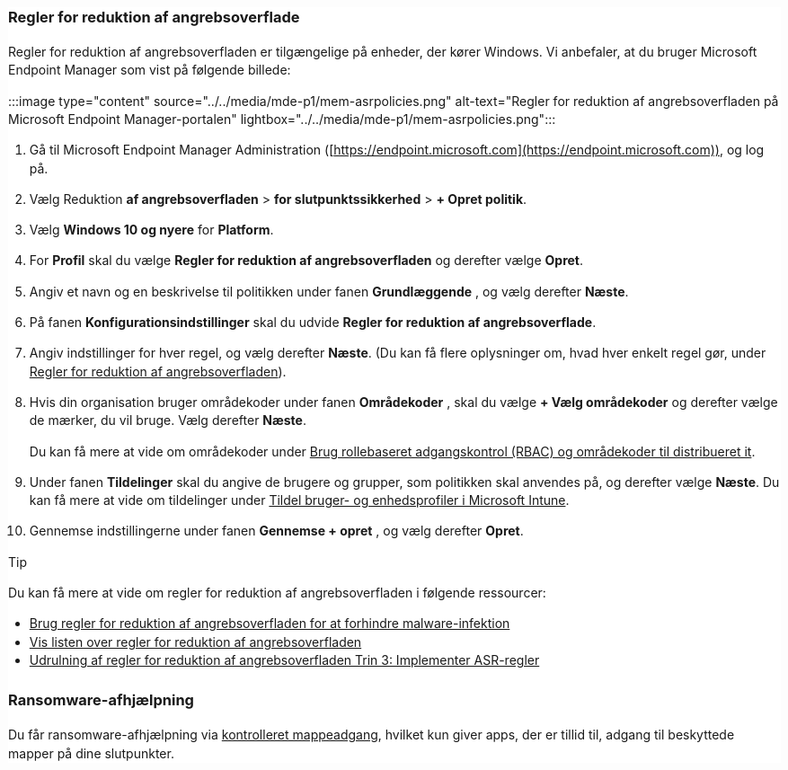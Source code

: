 ### <a name="attack-surface-reduction-rules"></a>Regler for reduktion af angrebsoverflade

Regler for reduktion af angrebsoverfladen er tilgængelige på enheder, der kører Windows. Vi anbefaler, at du bruger Microsoft Endpoint Manager som vist på følgende billede:

:::image type="content" source="../../media/mde-p1/mem-asrpolicies.png" alt-text="Regler for reduktion af angrebsoverfladen på Microsoft Endpoint Manager-portalen" lightbox="../../media/mde-p1/mem-asrpolicies.png":::

1. Gå til Microsoft Endpoint Manager Administration ([https://endpoint.microsoft.com](https://endpoint.microsoft.com)), og log på.

2. Vælg Reduktion **af angrebsoverfladen** >  **for slutpunktssikkerhed** > **+ Opret politik**.

3. Vælg **Windows 10 og nyere** for **Platform**.

4. For **Profil** skal du vælge **Regler for reduktion af angrebsoverfladen** og derefter vælge **Opret**.

5. Angiv et navn og en beskrivelse til politikken under fanen **Grundlæggende** , og vælg derefter **Næste**.

6. På fanen **Konfigurationsindstillinger** skal du udvide **Regler for reduktion af angrebsoverflade**.

7. Angiv indstillinger for hver regel, og vælg derefter **Næste**. (Du kan få flere oplysninger om, hvad hver enkelt regel gør, under [Regler for reduktion af angrebsoverfladen](attack-surface-reduction.md)). 

8. Hvis din organisation bruger områdekoder under fanen **Områdekoder** , skal du vælge **+ Vælg områdekoder** og derefter vælge de mærker, du vil bruge. Vælg derefter **Næste**. 
   
   Du kan få mere at vide om områdekoder under [Brug rollebaseret adgangskontrol (RBAC) og områdekoder til distribueret it](/mem/intune/fundamentals/scope-tags).

9. Under fanen **Tildelinger** skal du angive de brugere og grupper, som politikken skal anvendes på, og derefter vælge **Næste**. Du kan få mere at vide om tildelinger under [Tildel bruger- og enhedsprofiler i Microsoft Intune](/mem/intune/configuration/device-profile-assign).

10. Gennemse indstillingerne under fanen **Gennemse + opret** , og vælg derefter **Opret**.

> [!TIP]
> Du kan få mere at vide om regler for reduktion af angrebsoverfladen i følgende ressourcer:
> - [Brug regler for reduktion af angrebsoverfladen for at forhindre malware-infektion](attack-surface-reduction.md)
> - [Vis listen over regler for reduktion af angrebsoverfladen](attack-surface-reduction-rules-reference.md)
> - [Udrulning af regler for reduktion af angrebsoverfladen Trin 3: Implementer ASR-regler](attack-surface-reduction-rules-deployment-implement.md)

### <a name="ransomware-mitigation"></a>Ransomware-afhjælpning

Du får ransomware-afhjælpning via [kontrolleret mappeadgang](controlled-folders.md#what-is-controlled-folder-access), hvilket kun giver apps, der er tillid til, adgang til beskyttede mapper på dine slutpunkter. 
